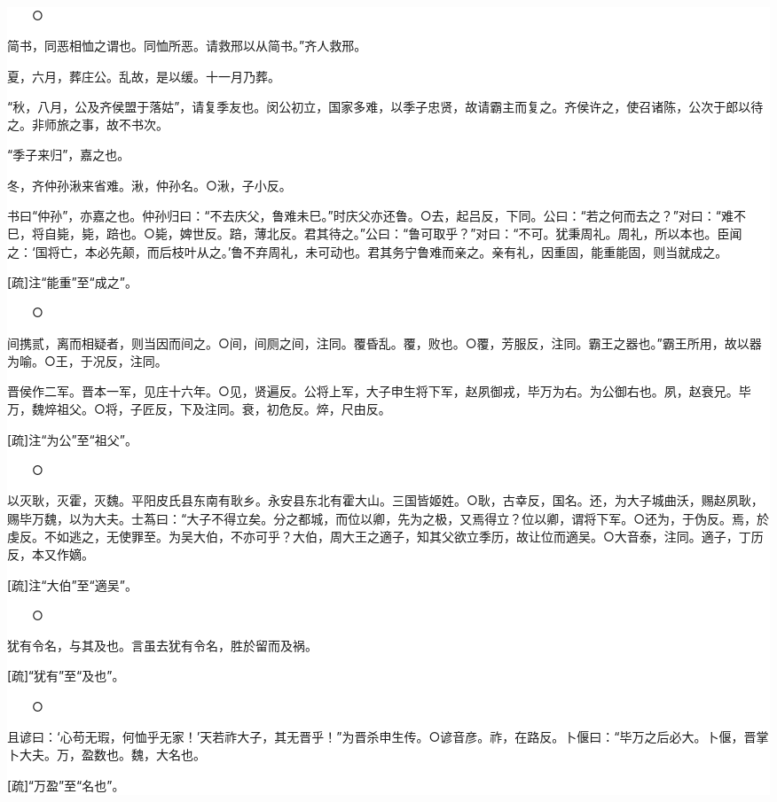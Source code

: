 

　　○



简书，同恶相恤之谓也。<span class="q">同恤所恶。</span>请救邢以从简书。”齐人救邢。

夏，六月，葬庄公。乱故，是以缓。<span class="q">十一月乃葬。</span>

“秋，八月，公及齐侯盟于落姑”，请复季友也。<span class="q">闵公初立，国家多难，以季子忠贤，故请霸主而复之。</span>齐侯许之，使召诸陈，公次于郎以待之。<span class="q">非师旅之事，故不书次。</span>

“季子来归”，嘉之也。

冬，齐仲孙湫来省难。<span class="q">湫，仲孙名。○湫，子小反。</span>

书曰“仲孙”，亦嘉之也。仲孙归曰：“不去庆父，鲁难未巳。”<span class="q">时庆父亦还鲁。○去，起吕反，下同。</span>公曰：“若之何而去之？”对曰：“难不巳，将自毙，<span class="q">毙，踣也。○毙，婢世反。踣，薄北反。</span>君其待之。”公曰：“鲁可取乎？”对曰：“不可。犹秉周礼。周礼，所以本也。臣闻之：‘国将亡，本必先颠，而后枝叶从之。’鲁不弃周礼，未可动也。君其务宁鲁难而亲之。亲有礼，因重固，<span class="q">能重能固，则当就成之。</span>

[疏]注“能重”至“成之”。



　　○



间携贰，<span class="q">离而相疑者，则当因而间之。○间，间厕之间，注同。</span>覆昏乱。<span class="q">覆，败也。○覆，芳服反，注同。</span>霸王之器也。”<span class="q">霸王所用，故以器为喻。○王，于况反，注同。</span>

晋侯作二军。<span class="q">晋本一军，见庄十六年。○见，贤遍反。</span>公将上军，大子申生将下军，赵夙御戎，毕万为右。<span class="q">为公御右也。夙，赵衰兄。毕万，魏焠祖父。○将，子匠反，下及注同。衰，初危反。焠，尺由反。</span>

[疏]注“为公”至“祖父”。



　　○



以灭耿，灭霍，灭魏。<span class="q">平阳皮氏县东南有耿乡。永安县东北有霍大山。三国皆姬姓。○耿，古幸反，国名。</span>还，为大子城曲沃，赐赵夙耿，赐毕万魏，以为大夫。士蒍曰：“大子不得立矣。分之都城，而位以卿，先为之极，又焉得立？<span class="q">位以卿，谓将下军。○还为，于伪反。焉，於虔反。</span>不如逃之，无使罪至。为吴大伯，不亦可乎？<span class="q">大伯，周大王之適子，知其父欲立季历，故让位而適吴。○大音泰，注同。適子，丁历反，本又作嫡。</span>

[疏]注“大伯”至“適吴”。



　　○



犹有令名，与其及也。<span class="q">言虽去犹有令名，胜於留而及祸。</span>

[疏]“犹有”至“及也”。



　　○



且谚曰：‘心苟无瑕，何恤乎无家！’天若祚大子，其无晋乎！”<span class="q">为晋杀申生传。○谚音彦。祚，在路反。</span>卜偃曰：“毕万之后必大。<span class="q">卜偃，晋掌卜大夫。</span>万，盈数也。魏，大名也。

[疏]“万盈”至“名也”。
